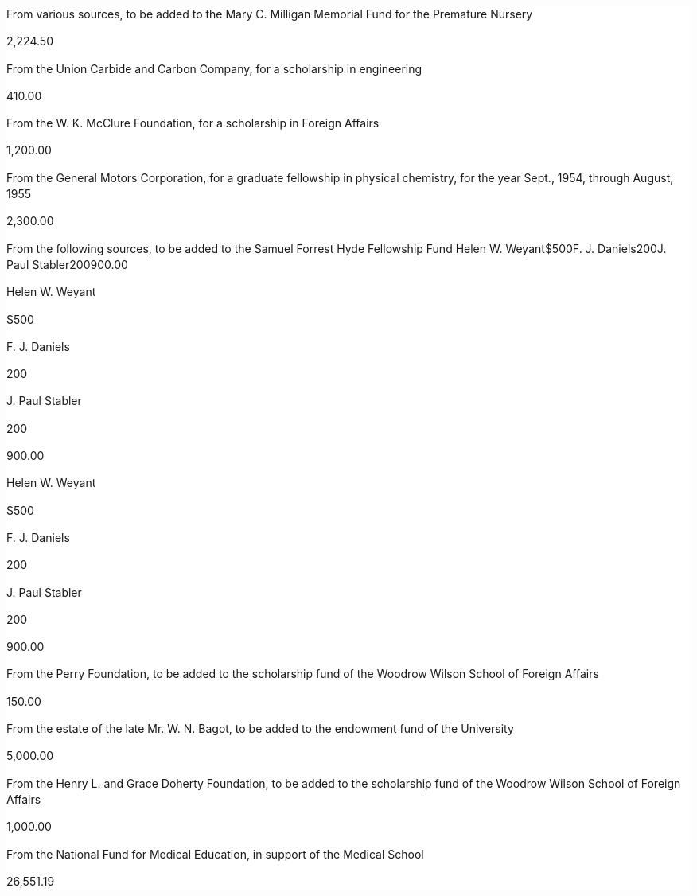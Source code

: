 From various sources, to be added to the Mary C. Milligan Memorial Fund for the Premature Nursery

2,224.50

From the Union Carbide and Carbon Company, for a scholarship in engineering

410.00

From the W. K. McClure Foundation, for a scholarship in Foreign Affairs

1,200.00

From the General Motors Corporation, for a graduate fellowship in physical chemistry, for the year Sept., 1954, through August, 1955

2,300.00

From the following sources, to be added to the Samuel Forrest Hyde Fellowship Fund Helen W. Weyant$500F. J. Daniels200J. Paul Stabler200900.00

Helen W. Weyant

$500

F. J. Daniels

200

J. Paul Stabler

200

900.00

Helen W. Weyant

$500

F. J. Daniels

200

J. Paul Stabler

200

900.00

From the Perry Foundation, to be added to the scholarship fund of the Woodrow Wilson School of Foreign Affairs

150.00

From the estate of the late Mr. W. N. Bagot, to be added to the endowment fund of the University

5,000.00

From the Henry L. and Grace Doherty Foundation, to be added to the scholarship fund of the Woodrow Wilson School of Foreign Affairs

1,000.00

From the National Fund for Medical Education, in support of the Medical School

26,551.19
